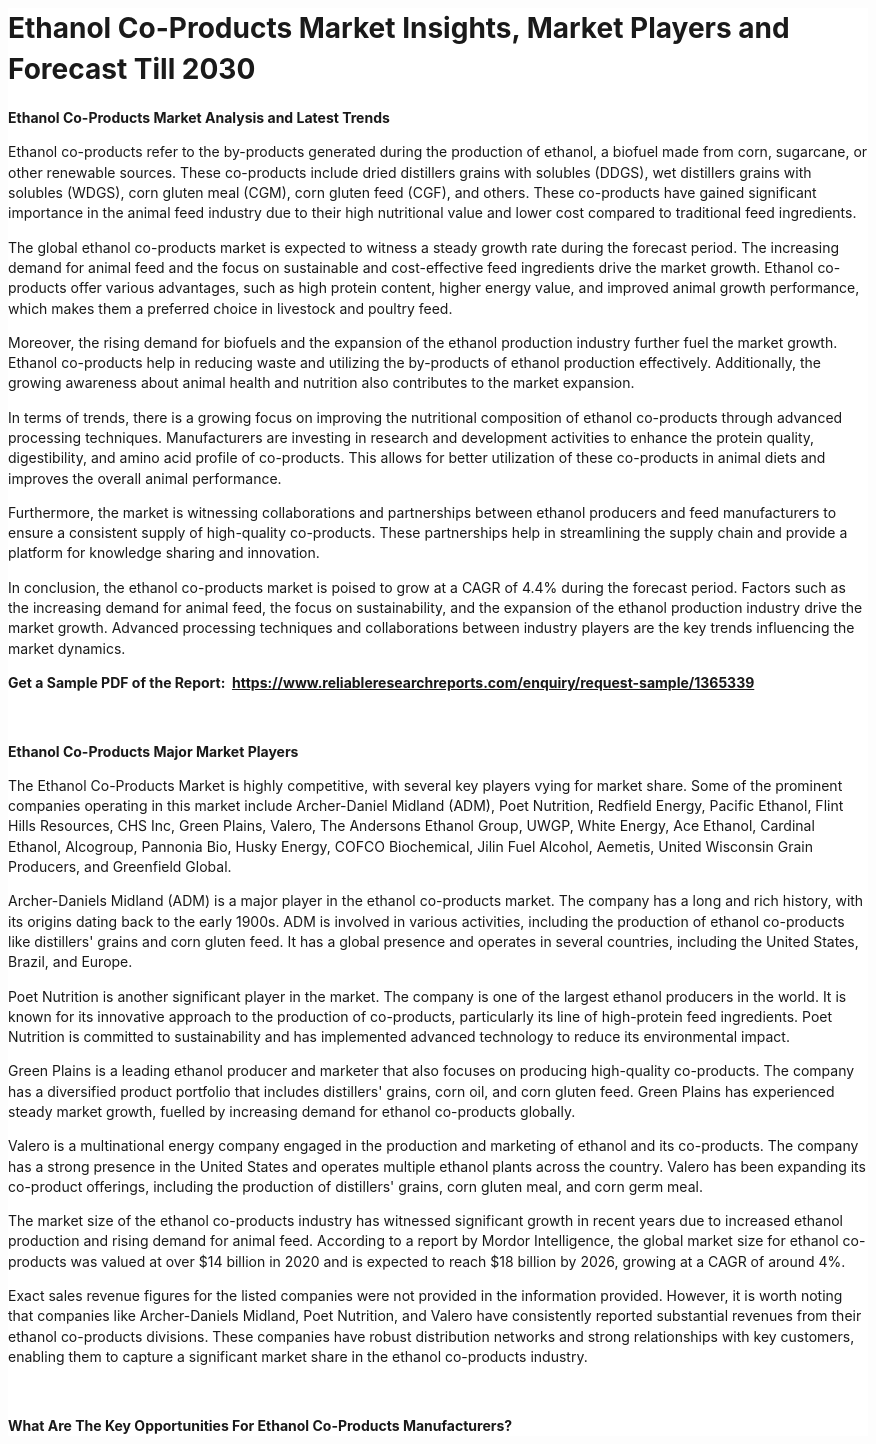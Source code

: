 <p><h1>Ethanol Co-Products Market Insights, Market Players and Forecast Till 2030</h1></p><p><strong>Ethanol Co-Products Market Analysis and Latest Trends</strong></p>
<p><p>Ethanol co-products refer to the by-products generated during the production of ethanol, a biofuel made from corn, sugarcane, or other renewable sources. These co-products include dried distillers grains with solubles (DDGS), wet distillers grains with solubles (WDGS), corn gluten meal (CGM), corn gluten feed (CGF), and others. These co-products have gained significant importance in the animal feed industry due to their high nutritional value and lower cost compared to traditional feed ingredients.</p><p>The global ethanol co-products market is expected to witness a steady growth rate during the forecast period. The increasing demand for animal feed and the focus on sustainable and cost-effective feed ingredients drive the market growth. Ethanol co-products offer various advantages, such as high protein content, higher energy value, and improved animal growth performance, which makes them a preferred choice in livestock and poultry feed.</p><p>Moreover, the rising demand for biofuels and the expansion of the ethanol production industry further fuel the market growth. Ethanol co-products help in reducing waste and utilizing the by-products of ethanol production effectively. Additionally, the growing awareness about animal health and nutrition also contributes to the market expansion.</p><p>In terms of trends, there is a growing focus on improving the nutritional composition of ethanol co-products through advanced processing techniques. Manufacturers are investing in research and development activities to enhance the protein quality, digestibility, and amino acid profile of co-products. This allows for better utilization of these co-products in animal diets and improves the overall animal performance.</p><p>Furthermore, the market is witnessing collaborations and partnerships between ethanol producers and feed manufacturers to ensure a consistent supply of high-quality co-products. These partnerships help in streamlining the supply chain and provide a platform for knowledge sharing and innovation.</p><p>In conclusion, the ethanol co-products market is poised to grow at a CAGR of 4.4% during the forecast period. Factors such as the increasing demand for animal feed, the focus on sustainability, and the expansion of the ethanol production industry drive the market growth. Advanced processing techniques and collaborations between industry players are the key trends influencing the market dynamics.</p></p>
<p><strong>Get a Sample PDF of the Report:&nbsp; <a href="https://www.reliableresearchreports.com/enquiry/request-sample/1365339">https://www.reliableresearchreports.com/enquiry/request-sample/1365339</a></strong></p>
<p>&nbsp;</p>
<p><strong>Ethanol Co-Products Major Market Players</strong></p>
<p><p>The Ethanol Co-Products Market is highly competitive, with several key players vying for market share. Some of the prominent companies operating in this market include Archer-Daniel Midland (ADM), Poet Nutrition, Redfield Energy, Pacific Ethanol, Flint Hills Resources, CHS Inc, Green Plains, Valero, The Andersons Ethanol Group, UWGP, White Energy, Ace Ethanol, Cardinal Ethanol, Alcogroup, Pannonia Bio, Husky Energy, COFCO Biochemical, Jilin Fuel Alcohol, Aemetis, United Wisconsin Grain Producers, and Greenfield Global.</p><p>Archer-Daniels Midland (ADM) is a major player in the ethanol co-products market. The company has a long and rich history, with its origins dating back to the early 1900s. ADM is involved in various activities, including the production of ethanol co-products like distillers' grains and corn gluten feed. It has a global presence and operates in several countries, including the United States, Brazil, and Europe.</p><p>Poet Nutrition is another significant player in the market. The company is one of the largest ethanol producers in the world. It is known for its innovative approach to the production of co-products, particularly its line of high-protein feed ingredients. Poet Nutrition is committed to sustainability and has implemented advanced technology to reduce its environmental impact.</p><p>Green Plains is a leading ethanol producer and marketer that also focuses on producing high-quality co-products. The company has a diversified product portfolio that includes distillers' grains, corn oil, and corn gluten feed. Green Plains has experienced steady market growth, fuelled by increasing demand for ethanol co-products globally.</p><p>Valero is a multinational energy company engaged in the production and marketing of ethanol and its co-products. The company has a strong presence in the United States and operates multiple ethanol plants across the country. Valero has been expanding its co-product offerings, including the production of distillers' grains, corn gluten meal, and corn germ meal.</p><p>The market size of the ethanol co-products industry has witnessed significant growth in recent years due to increased ethanol production and rising demand for animal feed. According to a report by Mordor Intelligence, the global market size for ethanol co-products was valued at over $14 billion in 2020 and is expected to reach $18 billion by 2026, growing at a CAGR of around 4%.</p><p>Exact sales revenue figures for the listed companies were not provided in the information provided. However, it is worth noting that companies like Archer-Daniels Midland, Poet Nutrition, and Valero have consistently reported substantial revenues from their ethanol co-products divisions. These companies have robust distribution networks and strong relationships with key customers, enabling them to capture a significant market share in the ethanol co-products industry.</p></p>
<p>&nbsp;</p>
<p><strong>What Are The Key Opportunities For Ethanol Co-Products Manufacturers?</strong></p>
